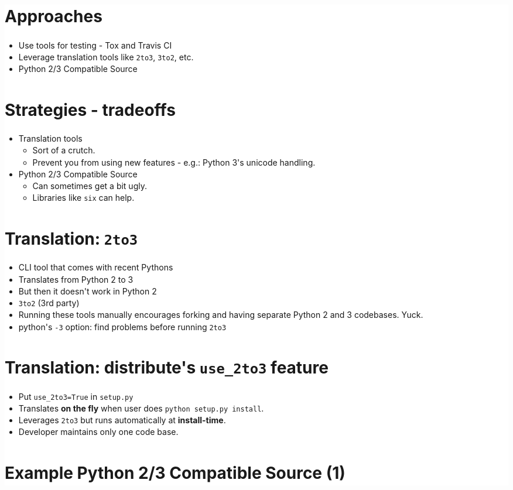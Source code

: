 

<!SLIDE>

# Approaches

* Use tools for testing - Tox and Travis CI
* Leverage translation tools like `2to3`, `3to2`, etc.
* Python 2/3 Compatible Source



<!SLIDE>

# Strategies - tradeoffs

* Translation tools
	* Sort of a crutch.
	* Prevent you from using new features - e.g.: Python 3's unicode handling.
* Python 2/3 Compatible Source
	* Can sometimes get a bit ugly.
	* Libraries like `six` can help.



<!SLIDE small>

# Translation: `2to3`

* CLI tool that comes with recent Pythons
* Translates from Python 2 to 3
* But then it doesn't work in Python 2
* `3to2` (3rd party)
* Running these tools manually encourages forking and having separate Python 2 and 3 codebases. Yuck. 
* python's `-3` option: find problems before running `2to3`



<!SLIDE>

# Translation: distribute's `use_2to3` feature

* Put `use_2to3=True` in `setup.py`
* Translates **on the fly** when user does `python setup.py install`.
* Leverages `2to3` but runs automatically at **install-time**.
* Developer maintains only one code base.



<!SLIDE>

# Example Python 2/3 Compatible Source (1)
